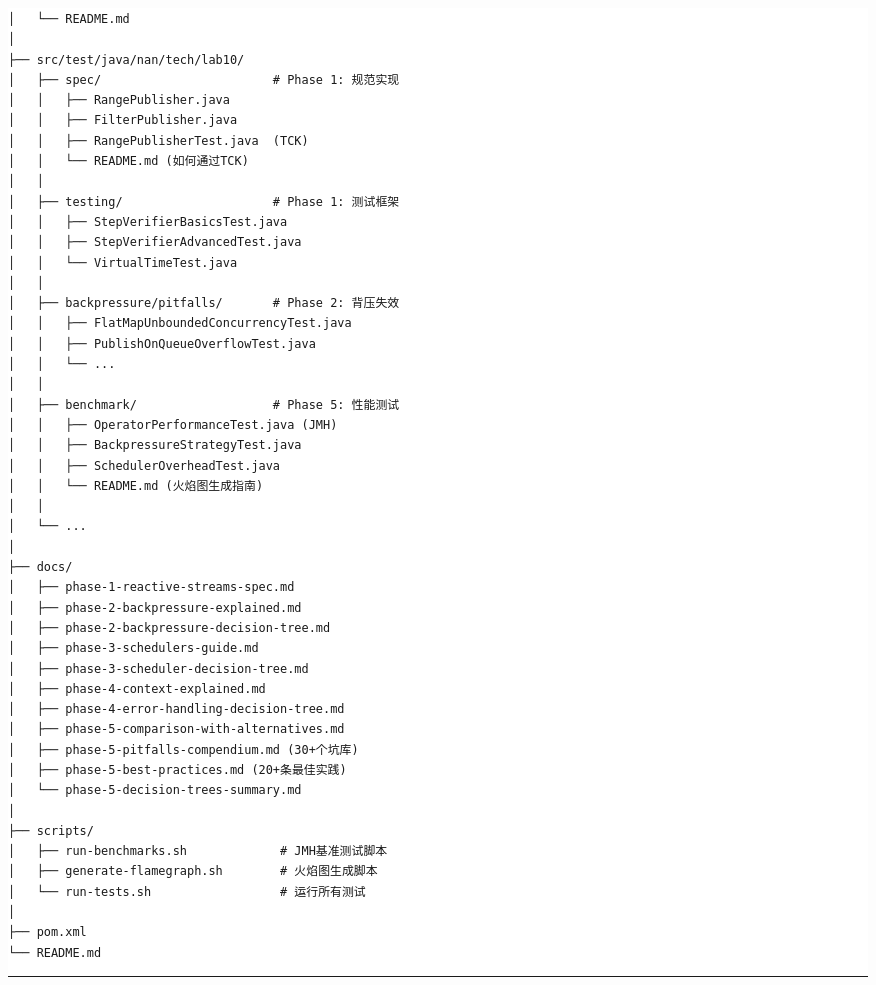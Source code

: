 ```
│   └── README.md
│
├── src/test/java/nan/tech/lab10/
│   ├── spec/                        # Phase 1: 规范实现
│   │   ├── RangePublisher.java
│   │   ├── FilterPublisher.java
│   │   ├── RangePublisherTest.java  (TCK)
│   │   └── README.md (如何通过TCK)
│   │
│   ├── testing/                     # Phase 1: 测试框架
│   │   ├── StepVerifierBasicsTest.java
│   │   ├── StepVerifierAdvancedTest.java
│   │   └── VirtualTimeTest.java
│   │
│   ├── backpressure/pitfalls/       # Phase 2: 背压失效
│   │   ├── FlatMapUnboundedConcurrencyTest.java
│   │   ├── PublishOnQueueOverflowTest.java
│   │   └── ...
│   │
│   ├── benchmark/                   # Phase 5: 性能测试
│   │   ├── OperatorPerformanceTest.java (JMH)
│   │   ├── BackpressureStrategyTest.java
│   │   ├── SchedulerOverheadTest.java
│   │   └── README.md (火焰图生成指南)
│   │
│   └── ...
│
├── docs/
│   ├── phase-1-reactive-streams-spec.md
│   ├── phase-2-backpressure-explained.md
│   ├── phase-2-backpressure-decision-tree.md
│   ├── phase-3-schedulers-guide.md
│   ├── phase-3-scheduler-decision-tree.md
│   ├── phase-4-context-explained.md
│   ├── phase-4-error-handling-decision-tree.md
│   ├── phase-5-comparison-with-alternatives.md
│   ├── phase-5-pitfalls-compendium.md (30+个坑库)
│   ├── phase-5-best-practices.md (20+条最佳实践)
│   └── phase-5-decision-trees-summary.md
│
├── scripts/
│   ├── run-benchmarks.sh             # JMH基准测试脚本
│   ├── generate-flamegraph.sh        # 火焰图生成脚本
│   └── run-tests.sh                  # 运行所有测试
│
├── pom.xml
└── README.md
```

---
